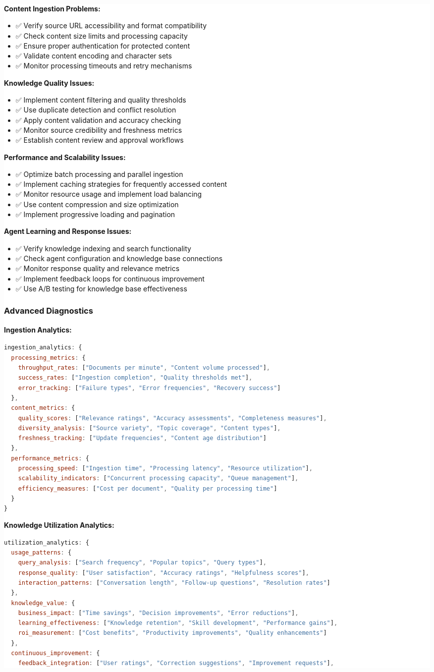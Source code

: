 **Content Ingestion Problems:**
- ✅ Verify source URL accessibility and format compatibility
- ✅ Check content size limits and processing capacity
- ✅ Ensure proper authentication for protected content
- ✅ Validate content encoding and character sets
- ✅ Monitor processing timeouts and retry mechanisms

**Knowledge Quality Issues:**
- ✅ Implement content filtering and quality thresholds
- ✅ Use duplicate detection and conflict resolution
- ✅ Apply content validation and accuracy checking
- ✅ Monitor source credibility and freshness metrics
- ✅ Establish content review and approval workflows

**Performance and Scalability Issues:**
- ✅ Optimize batch processing and parallel ingestion
- ✅ Implement caching strategies for frequently accessed content
- ✅ Monitor resource usage and implement load balancing
- ✅ Use content compression and size optimization
- ✅ Implement progressive loading and pagination

**Agent Learning and Response Issues:**
- ✅ Verify knowledge indexing and search functionality
- ✅ Check agent configuration and knowledge base connections
- ✅ Monitor response quality and relevance metrics
- ✅ Implement feedback loops for continuous improvement
- ✅ Use A/B testing for knowledge base effectiveness

### Advanced Diagnostics

**Ingestion Analytics:**
```javascript
ingestion_analytics: {
  processing_metrics: {
    throughput_rates: ["Documents per minute", "Content volume processed"],
    success_rates: ["Ingestion completion", "Quality thresholds met"],
    error_tracking: ["Failure types", "Error frequencies", "Recovery success"]
  },
  content_metrics: {
    quality_scores: ["Relevance ratings", "Accuracy assessments", "Completeness measures"],
    diversity_analysis: ["Source variety", "Topic coverage", "Content types"],
    freshness_tracking: ["Update frequencies", "Content age distribution"]
  },
  performance_metrics: {
    processing_speed: ["Ingestion time", "Processing latency", "Resource utilization"],
    scalability_indicators: ["Concurrent processing capacity", "Queue management"],
    efficiency_measures: ["Cost per document", "Quality per processing time"]
  }
}
```

**Knowledge Utilization Analytics:**
```javascript
utilization_analytics: {
  usage_patterns: {
    query_analysis: ["Search frequency", "Popular topics", "Query types"],
    response_quality: ["User satisfaction", "Accuracy ratings", "Helpfulness scores"],
    interaction_patterns: ["Conversation length", "Follow-up questions", "Resolution rates"]
  },
  knowledge_value: {
    business_impact: ["Time savings", "Decision improvements", "Error reductions"],
    learning_effectiveness: ["Knowledge retention", "Skill development", "Performance gains"],
    roi_measurement: ["Cost benefits", "Productivity improvements", "Quality enhancements"]
  },
  continuous_improvement: {
    feedback_integration: ["User ratings", "Correction suggestions", "Improvement requests"],
```